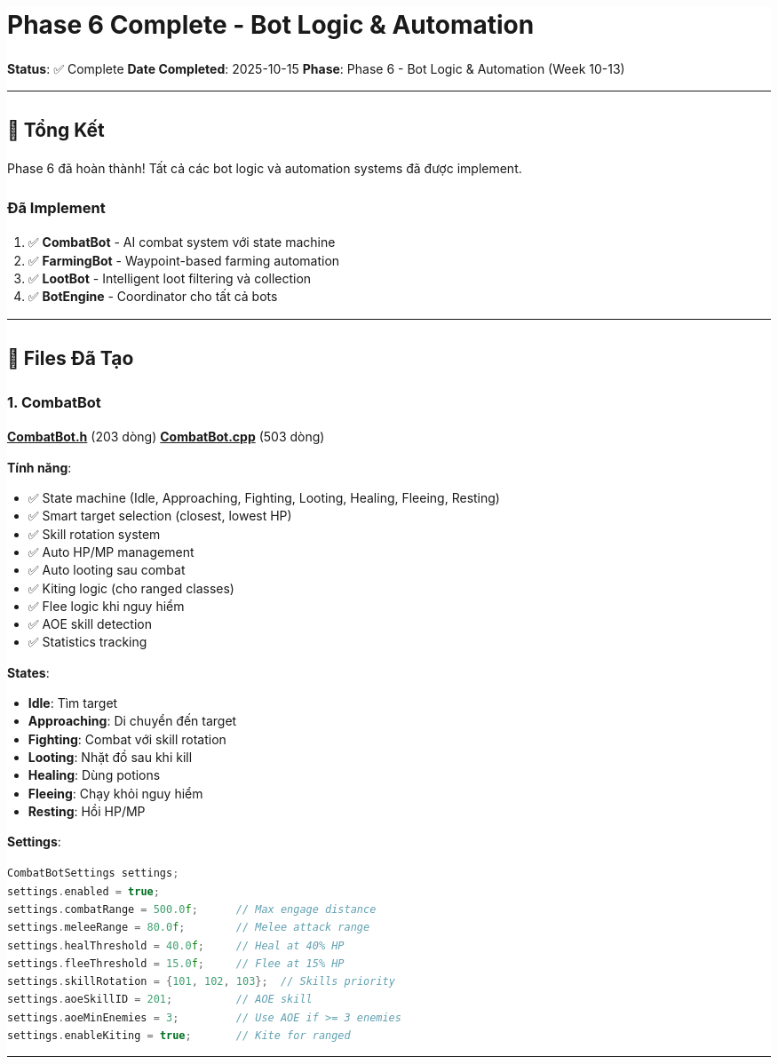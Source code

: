 # Phase 6 Complete - Bot Logic & Automation

**Status**: ✅ Complete
**Date Completed**: 2025-10-15
**Phase**: Phase 6 - Bot Logic & Automation (Week 10-13)

---

## 🎉 Tổng Kết

Phase 6 đã hoàn thành! Tất cả các bot logic và automation systems đã được implement.

### Đã Implement

1. ✅ **CombatBot** - AI combat system với state machine
2. ✅ **FarmingBot** - Waypoint-based farming automation
3. ✅ **LootBot** - Intelligent loot filtering và collection
4. ✅ **BotEngine** - Coordinator cho tất cả bots

---

## 📁 Files Đã Tạo

### 1. CombatBot

**[CombatBot.h](../core_dll/src/bot/CombatBot.h)** (203 dòng)
**[CombatBot.cpp](../core_dll/src/bot/CombatBot.cpp)** (503 dòng)

**Tính năng**:
- ✅ State machine (Idle, Approaching, Fighting, Looting, Healing, Fleeing, Resting)
- ✅ Smart target selection (closest, lowest HP)
- ✅ Skill rotation system
- ✅ Auto HP/MP management
- ✅ Auto looting sau combat
- ✅ Kiting logic (cho ranged classes)
- ✅ Flee logic khi nguy hiểm
- ✅ AOE skill detection
- ✅ Statistics tracking

**States**:
- **Idle**: Tìm target
- **Approaching**: Di chuyển đến target
- **Fighting**: Combat với skill rotation
- **Looting**: Nhặt đồ sau khi kill
- **Healing**: Dùng potions
- **Fleeing**: Chạy khỏi nguy hiểm
- **Resting**: Hồi HP/MP

**Settings**:
```cpp
CombatBotSettings settings;
settings.enabled = true;
settings.combatRange = 500.0f;      // Max engage distance
settings.meleeRange = 80.0f;        // Melee attack range
settings.healThreshold = 40.0f;     // Heal at 40% HP
settings.fleeThreshold = 15.0f;     // Flee at 15% HP
settings.skillRotation = {101, 102, 103};  // Skills priority
settings.aoeSkillID = 201;          // AOE skill
settings.aoeMinEnemies = 3;         // Use AOE if >= 3 enemies
settings.enableKiting = true;       // Kite for ranged
```

---